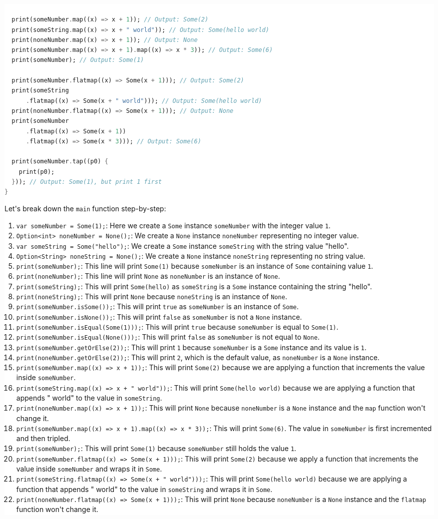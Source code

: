 ```dart

  print(someNumber.map((x) => x + 1)); // Output: Some(2)
  print(someString.map((x) => x + " world")); // Output: Some(hello world)
  print(noneNumber.map((x) => x + 1)); // Output: None
  print(someNumber.map((x) => x + 1).map((x) => x * 3)); // Output: Some(6)
  print(someNumber); // Output: Some(1)

  print(someNumber.flatmap((x) => Some(x + 1))); // Output: Some(2)
  print(someString
      .flatmap((x) => Some(x + " world"))); // Output: Some(hello world)
  print(noneNumber.flatmap((x) => Some(x + 1))); // Output: None
  print(someNumber
      .flatmap((x) => Some(x + 1))
      .flatmap((x) => Some(x * 3))); // Output: Some(6)

  print(someNumber.tap((p0) {
    print(p0);
  })); // Output: Some(1), but print 1 first
}
```

Let's break down the `main` function step-by-step:

1. `var someNumber = Some(1);`: Here we create a `Some` instance `someNumber` with the integer value `1`.
2. `Option<int> noneNumber = None();`: We create a `None` instance `noneNumber` representing no integer value.
3. `var someString = Some("hello");`: We create a `Some` instance `someString` with the string value "hello".
4. `Option<String> noneString = None();`: We create a `None` instance `noneString` representing no string value.
5. `print(someNumber);`: This line will print `Some(1)` because `someNumber` is an instance of `Some` containing value `1`.
6. `print(noneNumber);`: This line will print `None` as `noneNumber` is an instance of `None`.
7. `print(someString);`: This will print `Some(hello)` as `someString` is a `Some` instance containing the string "hello".
8. `print(noneString);`: This will print `None` because `noneString` is an instance of `None`.
9. `print(someNumber.isSome());`: This will print `true` as `someNumber` is an instance of `Some`.
10. `print(someNumber.isNone());`: This will print `false` as `someNumber` is not a `None` instance.
11. `print(someNumber.isEqual(Some(1)));`: This will print `true` because `someNumber` is equal to `Some(1)`.
12. `print(someNumber.isEqual(None()));`: This will print `false` as `someNumber` is not equal to `None`.
13. `print(someNumber.getOrElse(2));`: This will print `1` because `someNumber` is a `Some` instance and its value is `1`.
14. `print(noneNumber.getOrElse(2));`: This will print `2`, which is the default value, as `noneNumber` is a `None` instance.
15. `print(someNumber.map((x) => x + 1));`: This will print `Some(2)` because we are applying a function that increments the value inside `someNumber`.
16. `print(someString.map((x) => x + " world"));`: This will print `Some(hello world)` because we are applying a function that appends " world" to the value in `someString`.
17. `print(noneNumber.map((x) => x + 1));`: This will print `None` because `noneNumber` is a `None` instance and the `map` function won't change it.
18. `print(someNumber.map((x) => x + 1).map((x) => x * 3));`: This will print `Some(6)`. The value in `someNumber` is first incremented and then tripled.
19. `print(someNumber);`: This will print `Some(1)` because `someNumber` still holds the value `1`.
20. `print(someNumber.flatmap((x) => Some(x + 1)));`: This will print `Some(2)` because we apply a function that increments the value inside `someNumber` and wraps it in `Some`.
21. `print(someString.flatmap((x) => Some(x + " world")));`: This will print `Some(hello world)` because we are applying a function that appends " world" to the value in `someString` and wraps it in `Some`.
22. `print(noneNumber.flatmap((x) => Some(x + 1)));`: This will print `None` because `noneNumber` is a `None` instance and the `flatmap` function won't change it.